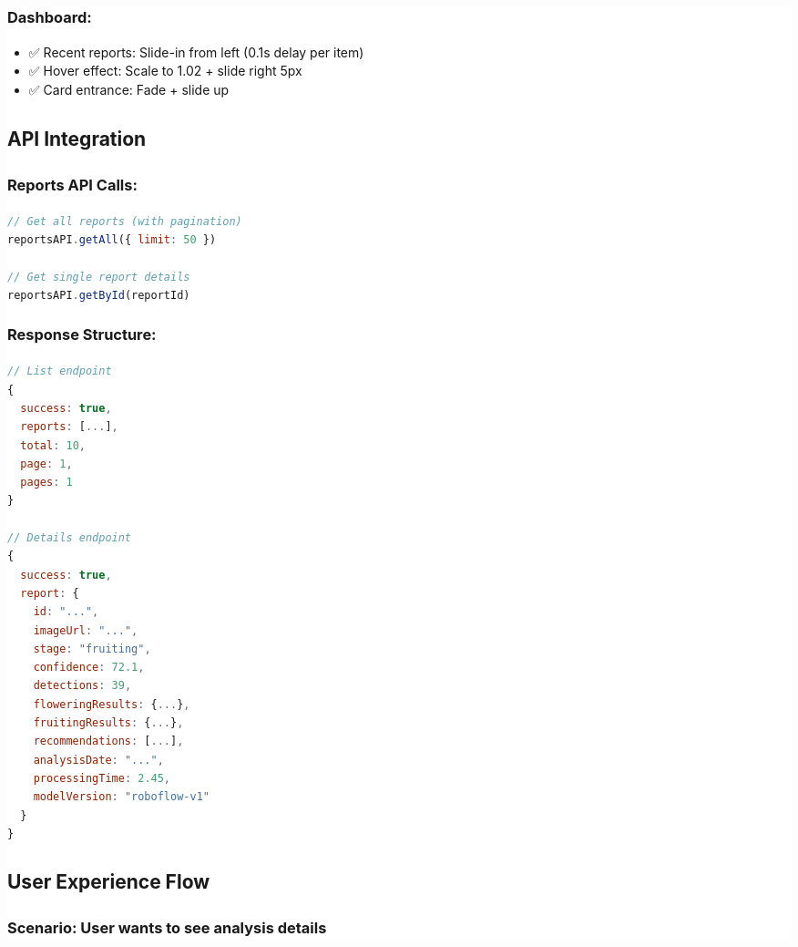 ### Dashboard:
- ✅ Recent reports: Slide-in from left (0.1s delay per item)
- ✅ Hover effect: Scale to 1.02 + slide right 5px
- ✅ Card entrance: Fade + slide up

## API Integration

### Reports API Calls:

```javascript
// Get all reports (with pagination)
reportsAPI.getAll({ limit: 50 })

// Get single report details
reportsAPI.getById(reportId)
```

### Response Structure:

```javascript
// List endpoint
{
  success: true,
  reports: [...],
  total: 10,
  page: 1,
  pages: 1
}

// Details endpoint
{
  success: true,
  report: {
    id: "...",
    imageUrl: "...",
    stage: "fruiting",
    confidence: 72.1,
    detections: 39,
    floweringResults: {...},
    fruitingResults: {...},
    recommendations: [...],
    analysisDate: "...",
    processingTime: 2.45,
    modelVersion: "roboflow-v1"
  }
}
```

## User Experience Flow

### Scenario: User wants to see analysis details
